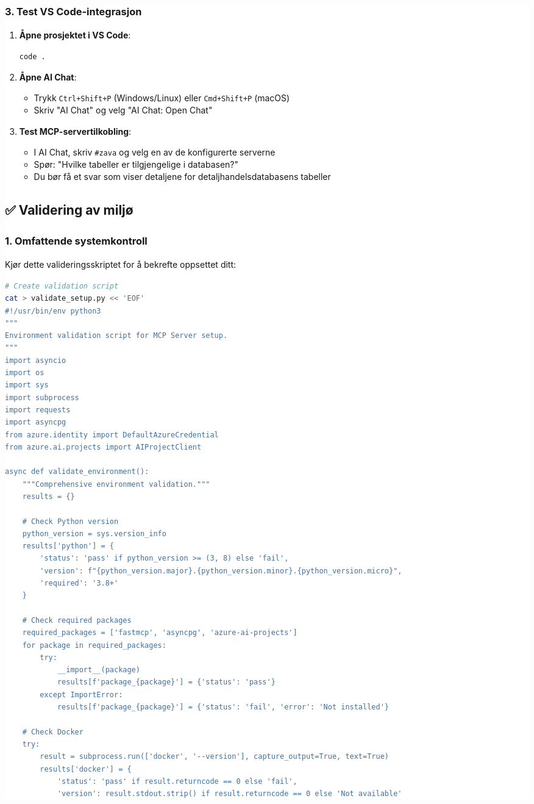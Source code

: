 ### 3. Test VS Code-integrasjon

1. **Åpne prosjektet i VS Code**:
   ```bash
   code .
   ```

2. **Åpne AI Chat**:
   - Trykk `Ctrl+Shift+P` (Windows/Linux) eller `Cmd+Shift+P` (macOS)
   - Skriv "AI Chat" og velg "AI Chat: Open Chat"

3. **Test MCP-servertilkobling**:
   - I AI Chat, skriv `#zava` og velg en av de konfigurerte serverne
   - Spør: "Hvilke tabeller er tilgjengelige i databasen?"
   - Du bør få et svar som viser detaljene for detaljhandelsdatabasens tabeller

## ✅ Validering av miljø

### 1. Omfattende systemkontroll

Kjør dette valideringsskriptet for å bekrefte oppsettet ditt:

```bash
# Create validation script
cat > validate_setup.py << 'EOF'
#!/usr/bin/env python3
"""
Environment validation script for MCP Server setup.
"""
import asyncio
import os
import sys
import subprocess
import requests
import asyncpg
from azure.identity import DefaultAzureCredential
from azure.ai.projects import AIProjectClient

async def validate_environment():
    """Comprehensive environment validation."""
    results = {}
    
    # Check Python version
    python_version = sys.version_info
    results['python'] = {
        'status': 'pass' if python_version >= (3, 8) else 'fail',
        'version': f"{python_version.major}.{python_version.minor}.{python_version.micro}",
        'required': '3.8+'
    }
    
    # Check required packages
    required_packages = ['fastmcp', 'asyncpg', 'azure-ai-projects']
    for package in required_packages:
        try:
            __import__(package)
            results[f'package_{package}'] = {'status': 'pass'}
        except ImportError:
            results[f'package_{package}'] = {'status': 'fail', 'error': 'Not installed'}
    
    # Check Docker
    try:
        result = subprocess.run(['docker', '--version'], capture_output=True, text=True)
        results['docker'] = {
            'status': 'pass' if result.returncode == 0 else 'fail',
            'version': result.stdout.strip() if result.returncode == 0 else 'Not available'
```
